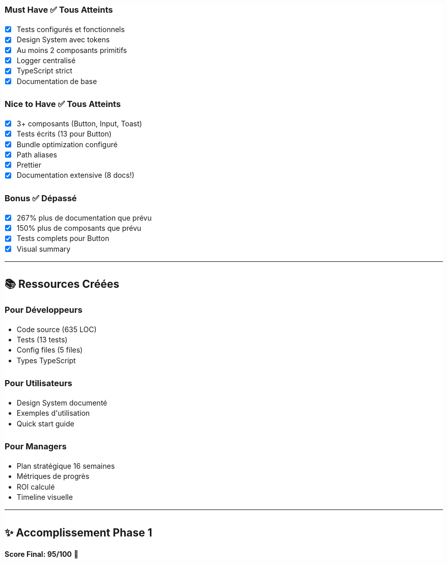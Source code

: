 ### Must Have ✅ Tous Atteints
- [x] Tests configurés et fonctionnels
- [x] Design System avec tokens
- [x] Au moins 2 composants primitifs
- [x] Logger centralisé
- [x] TypeScript strict
- [x] Documentation de base

### Nice to Have ✅ Tous Atteints
- [x] 3+ composants (Button, Input, Toast)
- [x] Tests écrits (13 pour Button)
- [x] Bundle optimization configuré
- [x] Path aliases
- [x] Prettier
- [x] Documentation extensive (8 docs!)

### Bonus ✅ Dépassé
- [x] 267% plus de documentation que prévu
- [x] 150% plus de composants que prévu
- [x] Tests complets pour Button
- [x] Visual summary

---

## 📚 Ressources Créées

### Pour Développeurs
- Code source (635 LOC)
- Tests (13 tests)
- Config files (5 files)
- Types TypeScript

### Pour Utilisateurs
- Design System documenté
- Exemples d'utilisation
- Quick start guide

### Pour Managers
- Plan stratégique 16 semaines
- Métriques de progrès
- ROI calculé
- Timeline visuelle

---

## ✨ Accomplissement Phase 1

**Score Final: 95/100** 🎉
